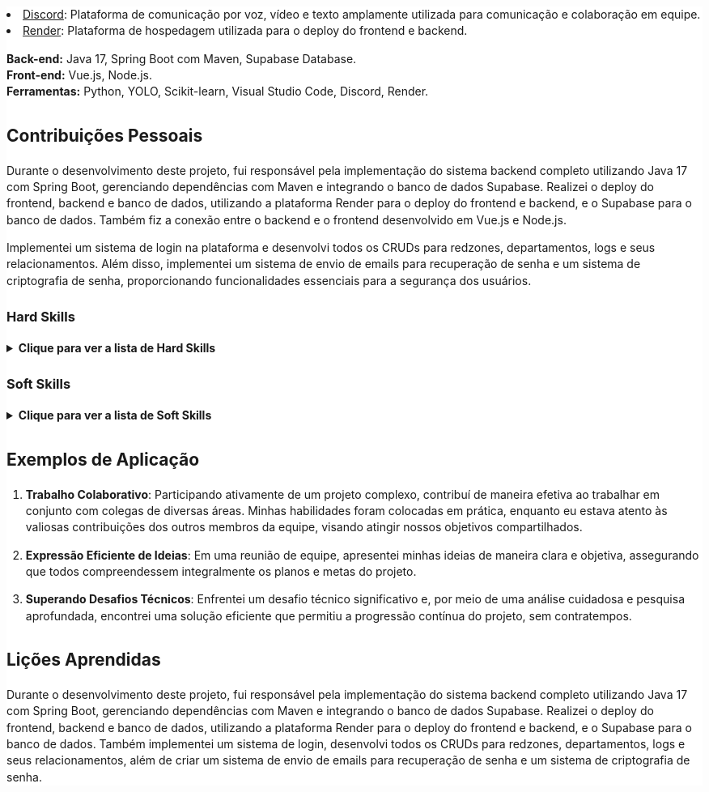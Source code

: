   <li><a href="https://discord.com/">Discord</a>: Plataforma de comunicação por voz, vídeo e texto amplamente utilizada para comunicação e colaboração em equipe.</li>
  <li><a href="https://render.com/">Render</a>: Plataforma de hospedagem utilizada para o deploy do frontend e backend.</li>
</ul>

**Back-end:** Java 17, Spring Boot com Maven, Supabase Database.  
**Front-end:** Vue.js, Node.js.  
**Ferramentas:** Python, YOLO, Scikit-learn, Visual Studio Code, Discord, Render.

## Contribuições Pessoais 

Durante o desenvolvimento deste projeto, fui responsável pela implementação do sistema backend completo utilizando Java 17 com Spring Boot, gerenciando dependências com Maven e integrando o banco de dados Supabase. Realizei o deploy do frontend, backend e banco de dados, utilizando a plataforma Render para o deploy do frontend e backend, e o Supabase para o banco de dados. Também fiz a conexão entre o backend e o frontend desenvolvido em Vue.js e Node.js.

Implementei um sistema de login na plataforma e desenvolvi todos os CRUDs para redzones, departamentos, logs e seus relacionamentos. Além disso, implementei um sistema de envio de emails para recuperação de senha e um sistema de criptografia de senha, proporcionando funcionalidades essenciais para a segurança dos usuários.



### Hard Skills
<details><summary><b>Clique para ver a lista de Hard Skills</b></summary></details>

### Soft Skills
<details><summary><b>Clique para ver a lista de Soft Skills</b></summary></details>

## Exemplos de Aplicação

1. **Trabalho Colaborativo**: Participando ativamente de um projeto complexo, contribuí de maneira efetiva ao trabalhar em conjunto com colegas de diversas áreas. Minhas habilidades foram colocadas em prática, enquanto eu estava atento às valiosas contribuições dos outros membros da equipe, visando atingir nossos objetivos compartilhados.

2. **Expressão Eficiente de Ideias**: Em uma reunião de equipe, apresentei minhas ideias de maneira clara e objetiva, assegurando que todos compreendessem integralmente os planos e metas do projeto.

3. **Superando Desafios Técnicos**: Enfrentei um desafio técnico significativo e, por meio de uma análise cuidadosa e pesquisa aprofundada, encontrei uma solução eficiente que permitiu a progressão contínua do projeto, sem contratempos.

## Lições Aprendidas

Durante o desenvolvimento deste projeto, fui responsável pela implementação do sistema backend completo utilizando Java 17 com Spring Boot, gerenciando dependências com Maven e integrando o banco de dados Supabase. Realizei o deploy do frontend, backend e banco de dados, utilizando a plataforma Render para o deploy do frontend e backend, e o Supabase para o banco de dados. Também implementei um sistema de login, desenvolvi todos os CRUDs para redzones, departamentos, logs e seus relacionamentos, além de criar um sistema de envio de emails para recuperação de senha e um sistema de criptografia de senha.
